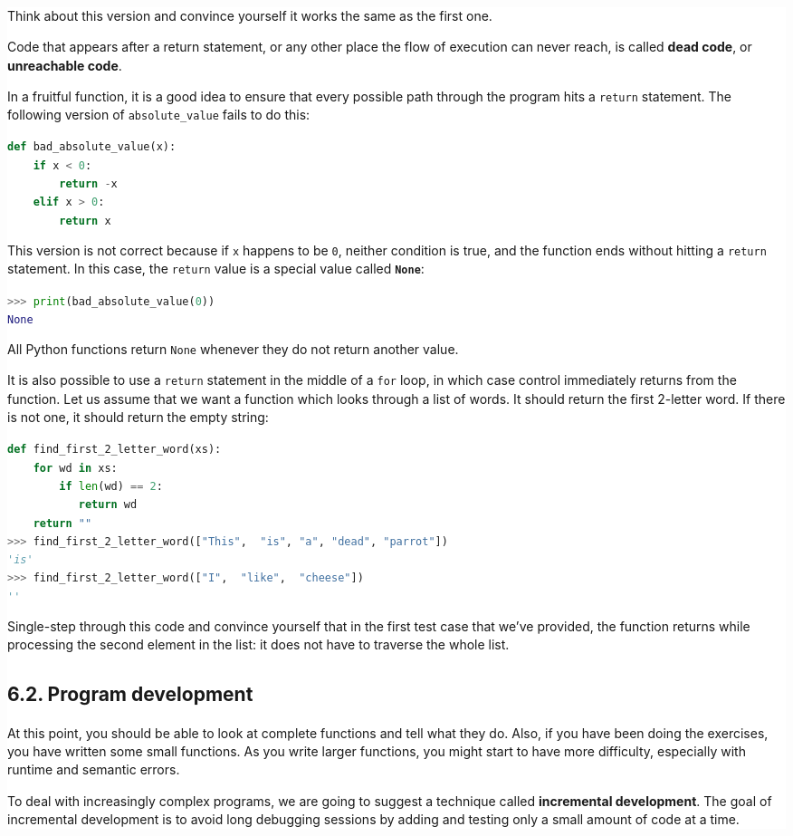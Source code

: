 Think about this version and convince yourself it works the same as the first one.

Code that appears after a return statement, or any other place the flow of execution can never reach, is called **dead code**, or **unreachable code**.

In a fruitful function, it is a good idea to ensure that every possible path through the program hits a `return` statement. The following version of `absolute_value` fails to do this:

```python
def bad_absolute_value(x):
    if x < 0:
        return -x
    elif x > 0:
        return x
```

This version is not correct because if `x` happens to be `0`, neither condition is true, and the function ends without hitting a `return` statement. In this case, the `return` value is a special value called **`None`**:

```python
>>> print(bad_absolute_value(0))
None
```

All Python functions return `None` whenever they do not return another value.

It is also possible to use a `return` statement in the middle of a `for` loop, in which case control immediately returns from the function. Let us assume that we want a function which looks through a list of words. It should return the first 2-letter word. If there is not one, it should return the empty string:

```python
def find_first_2_letter_word(xs):
    for wd in xs:
        if len(wd) == 2:
           return wd
    return ""
>>> find_first_2_letter_word(["This",  "is", "a", "dead", "parrot"])
'is'
>>> find_first_2_letter_word(["I",  "like",  "cheese"])
''
```

Single-step through this code and convince yourself that in the first test case that we’ve provided, the function returns while processing the second element in the list: it does not have to traverse the whole list.

## 6.2. Program development

At this point, you should be able to look at complete functions and tell what they do. Also, if you have been doing the exercises, you have written some small functions. As you write larger functions, you might start to have more difficulty, especially with runtime and semantic errors.

To deal with increasingly complex programs, we are going to suggest a technique called **incremental development**. The goal of incremental development is to avoid long debugging sessions by adding and testing only a small amount of code at a time.
